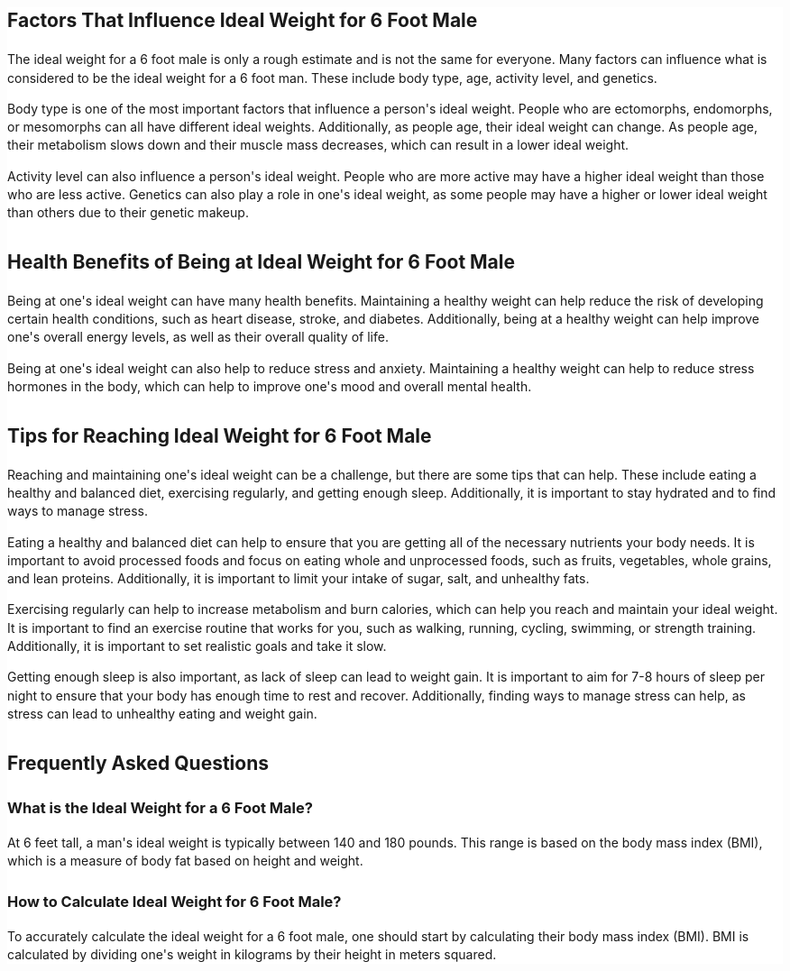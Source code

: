 <h2>Factors That Influence Ideal Weight for 6 Foot Male</h2>

<p>The ideal weight for a 6 foot male is only a rough estimate and is not the same for everyone. Many factors can influence what is considered to be the ideal weight for a 6 foot man. These include body type, age, activity level, and genetics.</p>

<p>Body type is one of the most important factors that influence a person's ideal weight. People who are ectomorphs, endomorphs, or mesomorphs can all have different ideal weights. Additionally, as people age, their ideal weight can change. As people age, their metabolism slows down and their muscle mass decreases, which can result in a lower ideal weight.</p>

<p>Activity level can also influence a person's ideal weight. People who are more active may have a higher ideal weight than those who are less active. Genetics can also play a role in one's ideal weight, as some people may have a higher or lower ideal weight than others due to their genetic makeup.</p>

<h2>Health Benefits of Being at Ideal Weight for 6 Foot Male</h2>

<p>Being at one's ideal weight can have many health benefits. Maintaining a healthy weight can help reduce the risk of developing certain health conditions, such as heart disease, stroke, and diabetes. Additionally, being at a healthy weight can help improve one's overall energy levels, as well as their overall quality of life.</p>

<p>Being at one's ideal weight can also help to reduce stress and anxiety. Maintaining a healthy weight can help to reduce stress hormones in the body, which can help to improve one's mood and overall mental health.</p>

<h2>Tips for Reaching Ideal Weight for 6 Foot Male</h2>

<p>Reaching and maintaining one's ideal weight can be a challenge, but there are some tips that can help. These include eating a healthy and balanced diet, exercising regularly, and getting enough sleep. Additionally, it is important to stay hydrated and to find ways to manage stress.</p>

<p>Eating a healthy and balanced diet can help to ensure that you are getting all of the necessary nutrients your body needs. It is important to avoid processed foods and focus on eating whole and unprocessed foods, such as fruits, vegetables, whole grains, and lean proteins. Additionally, it is important to limit your intake of sugar, salt, and unhealthy fats.</p>

<p>Exercising regularly can help to increase metabolism and burn calories, which can help you reach and maintain your ideal weight. It is important to find an exercise routine that works for you, such as walking, running, cycling, swimming, or strength training. Additionally, it is important to set realistic goals and take it slow.</p>

<p>Getting enough sleep is also important, as lack of sleep can lead to weight gain. It is important to aim for 7-8 hours of sleep per night to ensure that your body has enough time to rest and recover. Additionally, finding ways to manage stress can help, as stress can lead to unhealthy eating and weight gain.</p>

<h2>Frequently Asked Questions</h2>

<h3>What is the Ideal Weight for a 6 Foot Male?</h3>

<p>At 6 feet tall, a man's ideal weight is typically between 140 and 180 pounds. This range is based on the body mass index (BMI), which is a measure of body fat based on height and weight.</p>

<h3>How to Calculate Ideal Weight for 6 Foot Male?</h3>

<p>To accurately calculate the ideal weight for a 6 foot male, one should start by calculating their body mass index (BMI). BMI is calculated by dividing one's weight in kilograms by their height in meters squared.</p>
